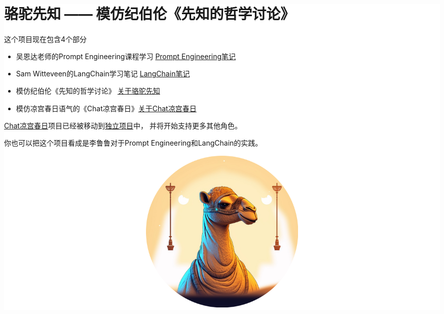# 骆驼先知 —— 模仿纪伯伦《先知的哲学讨论》

这个项目现在包含4个部分

+ 吴恩达老师的Prompt Engineering课程学习 [Prompt Engineering笔记](#关于Prompt_Engineering课程)

+ Sam Witteveen的LangChain学习笔记 [LangChain笔记](#关于LangChain笔记)

+ 模仿纪伯伦《先知的哲学讨论》 [关于骆驼先知](#关于骆驼先知)

+ 模仿凉宫春日语气的《Chat凉宫春日》[关于Chat凉宫春日](#关于Chat凉宫春日)

[Chat凉宫春日](https://github.com/LC1332/Chat-Haruhi-Suzumiya)项目已经被移动到[独立项目](https://github.com/LC1332/Chat-Haruhi-Suzumiya)中， 并将开始支持更多其他角色。

你也可以把这个项目看成是李鲁鲁对于Prompt Engineering和LangChain的实践。

<p align="center">
    <img src="figures/icon.png" height="300">
</p>
